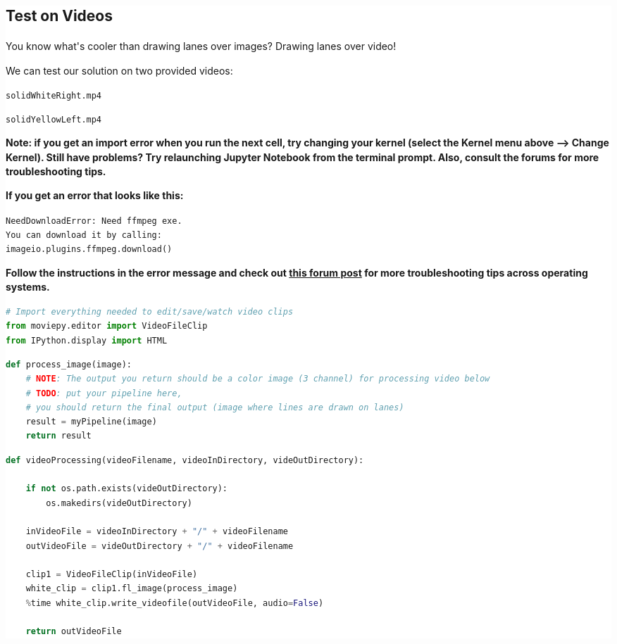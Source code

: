 ## Test on Videos

You know what's cooler than drawing lanes over images? Drawing lanes over video!

We can test our solution on two provided videos:

`solidWhiteRight.mp4`

`solidYellowLeft.mp4`

**Note: if you get an import error when you run the next cell, try changing your kernel (select the Kernel menu above --> Change Kernel). Still have problems? Try relaunching Jupyter Notebook from the terminal prompt. Also, consult the forums for more troubleshooting tips.**

**If you get an error that looks like this:**
```
NeedDownloadError: Need ffmpeg exe. 
You can download it by calling: 
imageio.plugins.ffmpeg.download()
```
**Follow the instructions in the error message and check out [this forum post](https://discussions.udacity.com/t/project-error-of-test-on-videos/274082) for more troubleshooting tips across operating systems.**


```python
# Import everything needed to edit/save/watch video clips
from moviepy.editor import VideoFileClip
from IPython.display import HTML
```


```python
def process_image(image):
    # NOTE: The output you return should be a color image (3 channel) for processing video below
    # TODO: put your pipeline here,
    # you should return the final output (image where lines are drawn on lanes)
    result = myPipeline(image)
    return result
```


```python
def videoProcessing(videoFilename, videoInDirectory, videOutDirectory):

    if not os.path.exists(videOutDirectory):
        os.makedirs(videOutDirectory)   
    
    inVideoFile = videoInDirectory + "/" + videoFilename
    outVideoFile = videOutDirectory + "/" + videoFilename
    
    clip1 = VideoFileClip(inVideoFile)
    white_clip = clip1.fl_image(process_image)
    %time white_clip.write_videofile(outVideoFile, audio=False)
    
    return outVideoFile
```
